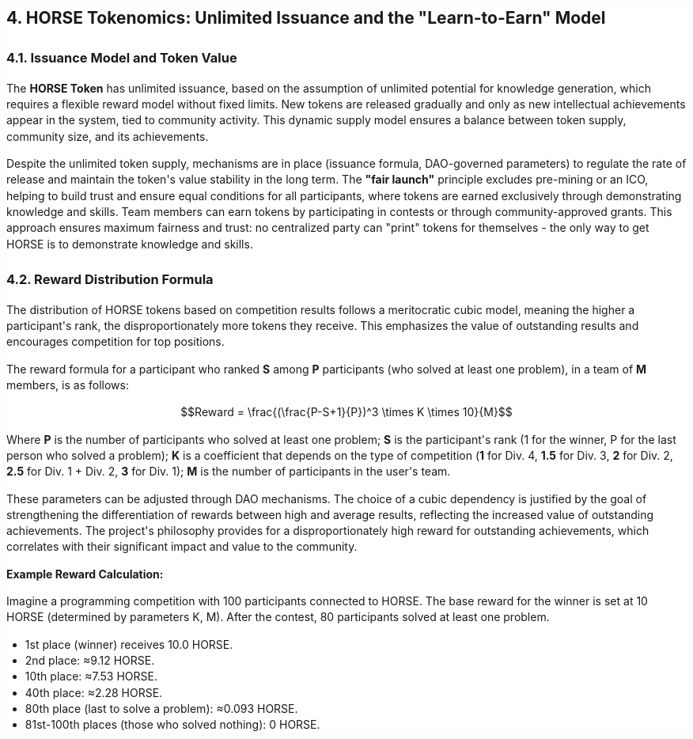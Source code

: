 
## 4. HORSE Tokenomics: Unlimited Issuance and the "Learn-to-Earn" Model

### 4.1. Issuance Model and Token Value

The **HORSE Token** has unlimited issuance, based on the assumption of unlimited potential for knowledge generation, which requires a flexible reward model without fixed limits. New tokens are released gradually and only as new intellectual achievements appear in the system, tied to community activity. This dynamic supply model ensures a balance between token supply, community size, and its achievements.

Despite the unlimited token supply, mechanisms are in place (issuance formula, DAO-governed parameters) to regulate the rate of release and maintain the token's value stability in the long term. The **"fair launch"** principle excludes pre-mining or an ICO, helping to build trust and ensure equal conditions for all participants, where tokens are earned exclusively through demonstrating knowledge and skills. Team members can earn tokens by participating in contests or through community-approved grants. This approach ensures maximum fairness and trust: no centralized party can "print" tokens for themselves - the only way to get HORSE is to demonstrate knowledge and skills.

### 4.2. Reward Distribution Formula

The distribution of HORSE tokens based on competition results follows a meritocratic cubic model, meaning the higher a participant's rank, the disproportionately more tokens they receive. This emphasizes the value of outstanding results and encourages competition for top positions.

The reward formula for a participant who ranked **S** among **P** participants (who solved at least one problem), in a team of **M** members, is as follows:

$$Reward = \frac{(\frac{P-S+1}{P})^3 \times K \times 10}{M}$$

Where **P** is the number of participants who solved at least one problem; **S** is the participant's rank (1 for the winner, P for the last person who solved a problem); **K** is a coefficient that depends on the type of competition (**1** for Div. 4, **1.5** for Div. 3, **2** for Div. 2, **2.5** for Div. 1 + Div. 2, **3** for Div. 1); **M** is the number of participants in the user's team.

These parameters can be adjusted through DAO mechanisms. The choice of a cubic dependency is justified by the goal of strengthening the differentiation of rewards between high and average results, reflecting the increased value of outstanding achievements. The project's philosophy provides for a disproportionately high reward for outstanding achievements, which correlates with their significant impact and value to the community.

**Example Reward Calculation:**

Imagine a programming competition with 100 participants connected to HORSE. The base reward for the winner is set at 10 HORSE (determined by parameters K, M). After the contest, 80 participants solved at least one problem.

* 1st place (winner) receives 10.0 HORSE.
* 2nd place: ≈9.12 HORSE.
* 10th place: ≈7.53 HORSE.
* 40th place: ≈2.28 HORSE.
* 80th place (last to solve a problem): ≈0.093 HORSE.
* 81st-100th places (those who solved nothing): 0 HORSE.
